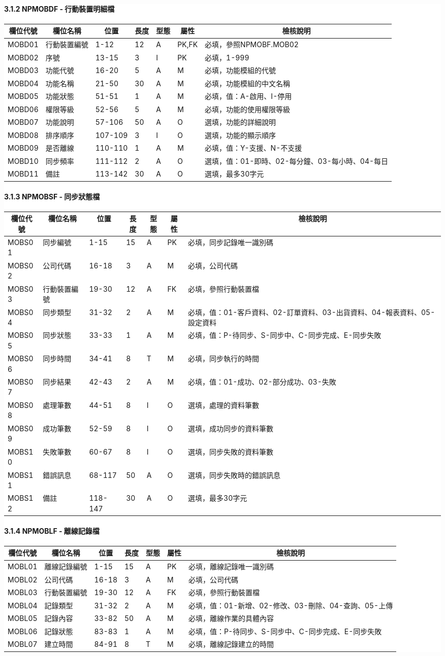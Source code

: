 #### 3.1.2 NPMOBDF - 行動裝置明細檔

| 欄位代號 | 欄位名稱 | 位置 | 長度 | 型態 | 屬性 | 檢核說明 |
|----------|----------|------|------|------|------|----------|
| MOBD01 | 行動裝置編號 | 1-12 | 12 | A | PK,FK | 必填，參照NPMOBF.MOB02 |
| MOBD02 | 序號 | 13-15 | 3 | I | PK | 必填，1-999 |
| MOBD03 | 功能代號 | 16-20 | 5 | A | M | 必填，功能模組的代號 |
| MOBD04 | 功能名稱 | 21-50 | 30 | A | M | 必填，功能模組的中文名稱 |
| MOBD05 | 功能狀態 | 51-51 | 1 | A | M | 必填，值：A-啟用、I-停用 |
| MOBD06 | 權限等級 | 52-56 | 5 | A | M | 必填，功能的使用權限等級 |
| MOBD07 | 功能說明 | 57-106 | 50 | A | O | 選填，功能的詳細說明 |
| MOBD08 | 排序順序 | 107-109 | 3 | I | O | 選填，功能的顯示順序 |
| MOBD09 | 是否離線 | 110-110 | 1 | A | M | 必填，值：Y-支援、N-不支援 |
| MOBD10 | 同步頻率 | 111-112 | 2 | A | O | 選填，值：01-即時、02-每分鐘、03-每小時、04-每日 |
| MOBD11 | 備註 | 113-142 | 30 | A | O | 選填，最多30字元 |

#### 3.1.3 NPMOBSF - 同步狀態檔

| 欄位代號 | 欄位名稱 | 位置 | 長度 | 型態 | 屬性 | 檢核說明 |
|----------|----------|------|------|------|------|----------|
| MOBS01 | 同步編號 | 1-15 | 15 | A | PK | 必填，同步記錄唯一識別碼 |
| MOBS02 | 公司代碼 | 16-18 | 3 | A | M | 必填，公司代碼 |
| MOBS03 | 行動裝置編號 | 19-30 | 12 | A | FK | 必填，參照行動裝置檔 |
| MOBS04 | 同步類型 | 31-32 | 2 | A | M | 必填，值：01-客戶資料、02-訂單資料、03-出貨資料、04-報表資料、05-設定資料 |
| MOBS05 | 同步狀態 | 33-33 | 1 | A | M | 必填，值：P-待同步、S-同步中、C-同步完成、E-同步失敗 |
| MOBS06 | 同步時間 | 34-41 | 8 | T | M | 必填，同步執行的時間 |
| MOBS07 | 同步結果 | 42-43 | 2 | A | M | 必填，值：01-成功、02-部分成功、03-失敗 |
| MOBS08 | 處理筆數 | 44-51 | 8 | I | O | 選填，處理的資料筆數 |
| MOBS09 | 成功筆數 | 52-59 | 8 | I | O | 選填，成功同步的資料筆數 |
| MOBS10 | 失敗筆數 | 60-67 | 8 | I | O | 選填，同步失敗的資料筆數 |
| MOBS11 | 錯誤訊息 | 68-117 | 50 | A | O | 選填，同步失敗時的錯誤訊息 |
| MOBS12 | 備註 | 118-147 | 30 | A | O | 選填，最多30字元 |

#### 3.1.4 NPMOBLF - 離線記錄檔

| 欄位代號 | 欄位名稱 | 位置 | 長度 | 型態 | 屬性 | 檢核說明 |
|----------|----------|------|------|------|------|----------|
| MOBL01 | 離線記錄編號 | 1-15 | 15 | A | PK | 必填，離線記錄唯一識別碼 |
| MOBL02 | 公司代碼 | 16-18 | 3 | A | M | 必填，公司代碼 |
| MOBL03 | 行動裝置編號 | 19-30 | 12 | A | FK | 必填，參照行動裝置檔 |
| MOBL04 | 記錄類型 | 31-32 | 2 | A | M | 必填，值：01-新增、02-修改、03-刪除、04-查詢、05-上傳 |
| MOBL05 | 記錄內容 | 33-82 | 50 | A | M | 必填，離線作業的具體內容 |
| MOBL06 | 記錄狀態 | 83-83 | 1 | A | M | 必填，值：P-待同步、S-同步中、C-同步完成、E-同步失敗 |
| MOBL07 | 建立時間 | 84-91 | 8 | T | M | 必填，離線記錄建立的時間 |